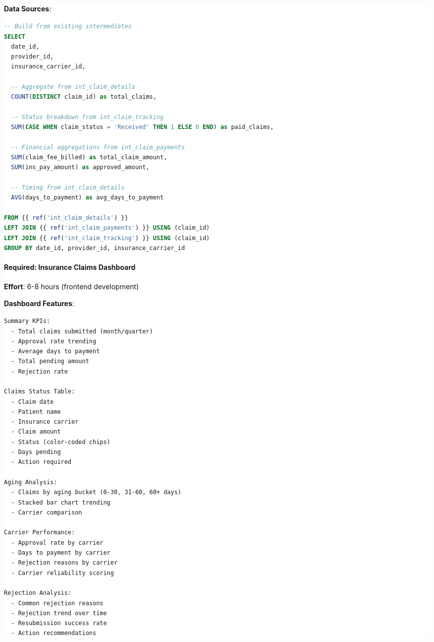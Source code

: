 **Data Sources**:
```sql
-- Build from existing intermediates
SELECT
  date_id,
  provider_id,
  insurance_carrier_id,
  
  -- Aggregate from int_claim_details
  COUNT(DISTINCT claim_id) as total_claims,
  
  -- Status breakdown from int_claim_tracking
  SUM(CASE WHEN claim_status = 'Received' THEN 1 ELSE 0 END) as paid_claims,
  
  -- Financial aggregations from int_claim_payments
  SUM(claim_fee_billed) as total_claim_amount,
  SUM(ins_pay_amount) as approved_amount,
  
  -- Timing from int_claim_details
  AVG(days_to_payment) as avg_days_to_payment
  
FROM {{ ref('int_claim_details') }}
LEFT JOIN {{ ref('int_claim_payments') }} USING (claim_id)
LEFT JOIN {{ ref('int_claim_tracking') }} USING (claim_id)
GROUP BY date_id, provider_id, insurance_carrier_id
```

#### Required: Insurance Claims Dashboard
**Effort**: 6-8 hours (frontend development)

**Dashboard Features**:
```
Summary KPIs:
  - Total claims submitted (month/quarter)
  - Approval rate trending
  - Average days to payment
  - Total pending amount
  - Rejection rate

Claims Status Table:
  - Claim date
  - Patient name
  - Insurance carrier
  - Claim amount
  - Status (color-coded chips)
  - Days pending
  - Action required

Aging Analysis:
  - Claims by aging bucket (0-30, 31-60, 60+ days)
  - Stacked bar chart trending
  - Carrier comparison

Carrier Performance:
  - Approval rate by carrier
  - Days to payment by carrier
  - Rejection reasons by carrier
  - Carrier reliability scoring

Rejection Analysis:
  - Common rejection reasons
  - Rejection trend over time
  - Resubmission success rate
  - Action recommendations

```